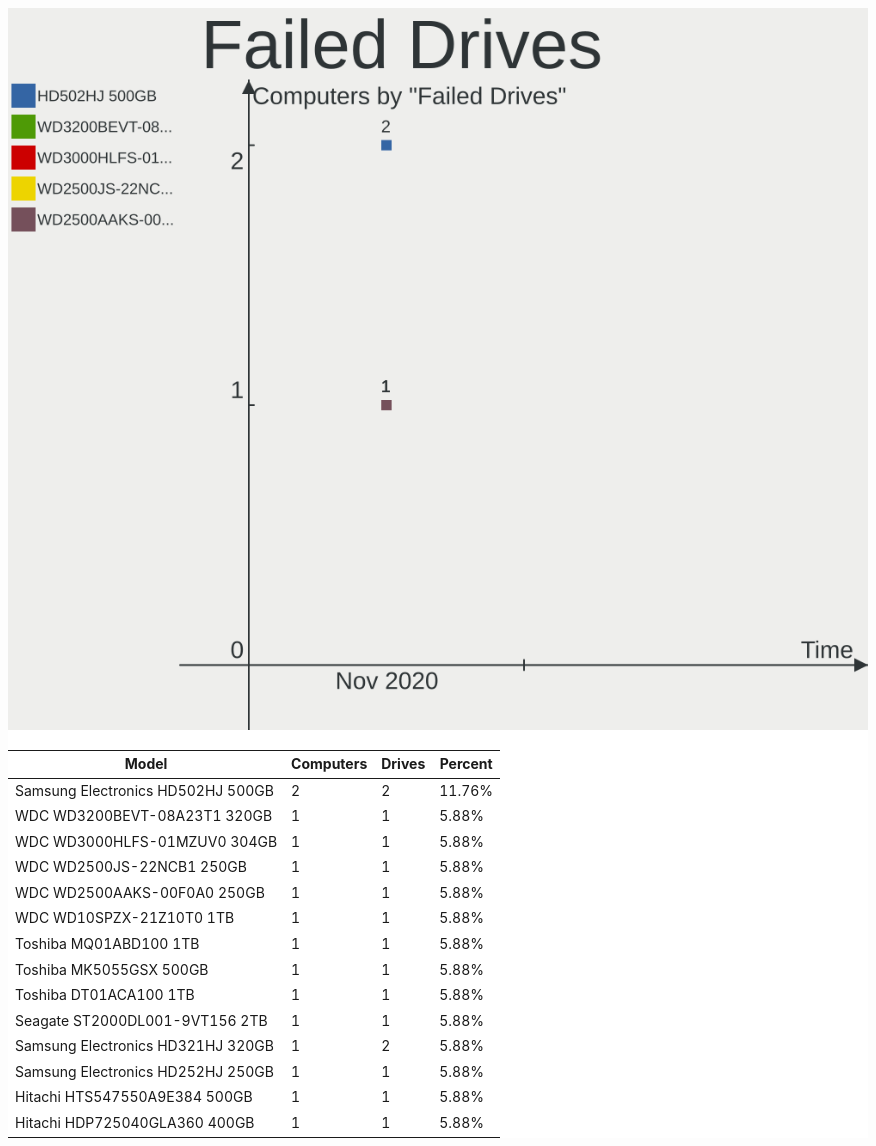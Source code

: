 ![Failed Drives](./images/line_chart/drive_failed.svg)

| Model                             | Computers | Drives | Percent |
|-----------------------------------|-----------|--------|---------|
| Samsung Electronics HD502HJ 500GB | 2         | 2      | 11.76%  |
| WDC WD3200BEVT-08A23T1 320GB      | 1         | 1      | 5.88%   |
| WDC WD3000HLFS-01MZUV0 304GB      | 1         | 1      | 5.88%   |
| WDC WD2500JS-22NCB1 250GB         | 1         | 1      | 5.88%   |
| WDC WD2500AAKS-00F0A0 250GB       | 1         | 1      | 5.88%   |
| WDC WD10SPZX-21Z10T0 1TB          | 1         | 1      | 5.88%   |
| Toshiba MQ01ABD100 1TB            | 1         | 1      | 5.88%   |
| Toshiba MK5055GSX 500GB           | 1         | 1      | 5.88%   |
| Toshiba DT01ACA100 1TB            | 1         | 1      | 5.88%   |
| Seagate ST2000DL001-9VT156 2TB    | 1         | 1      | 5.88%   |
| Samsung Electronics HD321HJ 320GB | 1         | 2      | 5.88%   |
| Samsung Electronics HD252HJ 250GB | 1         | 1      | 5.88%   |
| Hitachi HTS547550A9E384 500GB     | 1         | 1      | 5.88%   |
| Hitachi HDP725040GLA360 400GB     | 1         | 1      | 5.88%   |